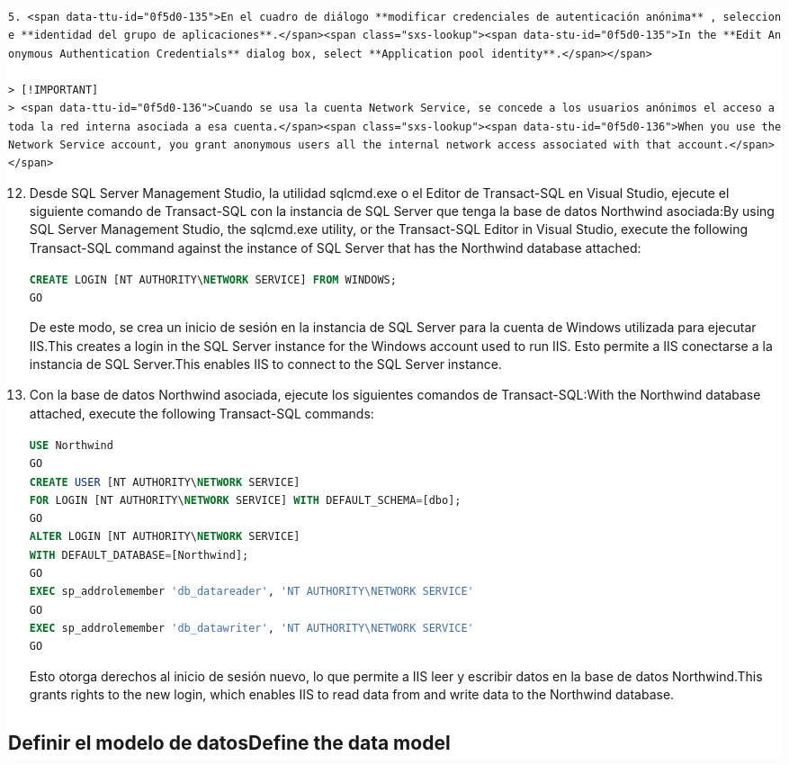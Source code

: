     5. <span data-ttu-id="0f5d0-135">En el cuadro de diálogo **modificar credenciales de autenticación anónima** , seleccione **identidad del grupo de aplicaciones**.</span><span class="sxs-lookup"><span data-stu-id="0f5d0-135">In the **Edit Anonymous Authentication Credentials** dialog box, select **Application pool identity**.</span></span>

    > [!IMPORTANT]
    > <span data-ttu-id="0f5d0-136">Cuando se usa la cuenta Network Service, se concede a los usuarios anónimos el acceso a toda la red interna asociada a esa cuenta.</span><span class="sxs-lookup"><span data-stu-id="0f5d0-136">When you use the Network Service account, you grant anonymous users all the internal network access associated with that account.</span></span>

12. <span data-ttu-id="0f5d0-137">Desde SQL Server Management Studio, la utilidad sqlcmd.exe o el Editor de Transact-SQL en Visual Studio, ejecute el siguiente comando de Transact-SQL con la instancia de SQL Server que tenga la base de datos Northwind asociada:</span><span class="sxs-lookup"><span data-stu-id="0f5d0-137">By using SQL Server Management Studio, the sqlcmd.exe utility, or the Transact-SQL Editor in Visual Studio, execute the following Transact-SQL command against the instance of SQL Server that has the Northwind database attached:</span></span>

    ```sql
    CREATE LOGIN [NT AUTHORITY\NETWORK SERVICE] FROM WINDOWS;
    GO
    ```

    <span data-ttu-id="0f5d0-138">De este modo, se crea un inicio de sesión en la instancia de SQL Server para la cuenta de Windows utilizada para ejecutar IIS.</span><span class="sxs-lookup"><span data-stu-id="0f5d0-138">This creates a login in the SQL Server instance for the Windows account used to run IIS.</span></span> <span data-ttu-id="0f5d0-139">Esto permite a IIS conectarse a la instancia de SQL Server.</span><span class="sxs-lookup"><span data-stu-id="0f5d0-139">This enables IIS to connect to the SQL Server instance.</span></span>

13. <span data-ttu-id="0f5d0-140">Con la base de datos Northwind asociada, ejecute los siguientes comandos de Transact-SQL:</span><span class="sxs-lookup"><span data-stu-id="0f5d0-140">With the Northwind database attached, execute the following Transact-SQL commands:</span></span>

    ```sql
    USE Northwind
    GO
    CREATE USER [NT AUTHORITY\NETWORK SERVICE]
    FOR LOGIN [NT AUTHORITY\NETWORK SERVICE] WITH DEFAULT_SCHEMA=[dbo];
    GO
    ALTER LOGIN [NT AUTHORITY\NETWORK SERVICE]
    WITH DEFAULT_DATABASE=[Northwind];
    GO
    EXEC sp_addrolemember 'db_datareader', 'NT AUTHORITY\NETWORK SERVICE'
    GO
    EXEC sp_addrolemember 'db_datawriter', 'NT AUTHORITY\NETWORK SERVICE'
    GO
    ```

    <span data-ttu-id="0f5d0-141">Esto otorga derechos al inicio de sesión nuevo, lo que permite a IIS leer y escribir datos en la base de datos Northwind.</span><span class="sxs-lookup"><span data-stu-id="0f5d0-141">This grants rights to the new login, which enables IIS to read data from and write data to the Northwind database.</span></span>

## <a name="define-the-data-model"></a><span data-ttu-id="0f5d0-142">Definir el modelo de datos</span><span class="sxs-lookup"><span data-stu-id="0f5d0-142">Define the data model</span></span>
